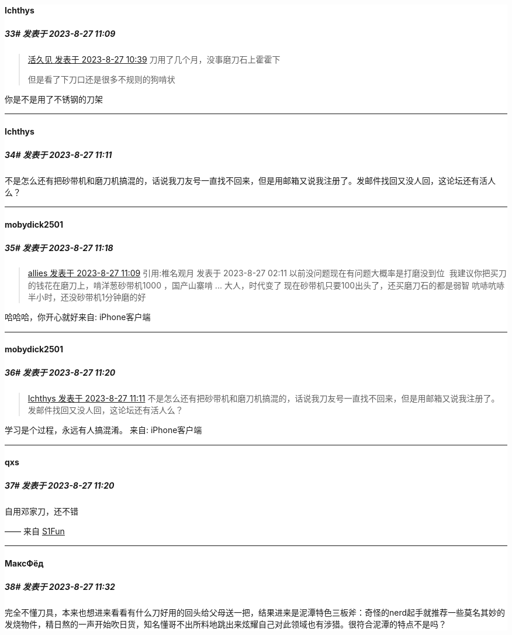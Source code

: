 ####  Ichthys  
##### 33#       发表于 2023-8-27 11:09

<blockquote><a href="httphttps://bbs.saraba1st.com/2b/forum.php?mod=redirect&amp;goto=findpost&amp;pid=62180284&amp;ptid=2150083" target="_blank">活久见 发表于 2023-8-27 10:39</a>
刀用了几个月，没事磨刀石上霍霍下

但是看了下刀口还是很多不规则的狗啃状</blockquote>
你是不是用了不锈钢的刀架

*****

####  Ichthys  
##### 34#       发表于 2023-8-27 11:11

不是怎么还有把砂带机和磨刀机搞混的，话说我刀友号一直找不回来，但是用邮箱又说我注册了。发邮件找回又没人回，这论坛还有活人么？

*****

####  mobydick2501  
##### 35#       发表于 2023-8-27 11:18

<blockquote><a href="httphttps://bbs.saraba1st.com/2b/forum.php?mod=redirect&amp;goto=findpost&amp;pid=62180502&amp;ptid=2150083" target="_blank"> allies 发表于 2023-8-27 11:09</a> 引用:椎名观月 发表于 2023-8-27 02:11 以前没问题现在有问题大概率是打磨没到位  我建议你把买刀的钱花在磨刀上，啃洋葱砂带机1000 ，国产山寨啃 ... 大人，时代变了 现在砂带机只要100出头了，还买磨刀石的都是弱智 吭哧吭哧半小时，还没砂带机1分钟磨的好 </blockquote>
哈哈哈，你开心就好来自: iPhone客户端

*****

####  mobydick2501  
##### 36#       发表于 2023-8-27 11:20

<blockquote><a href="httphttps://bbs.saraba1st.com/2b/forum.php?mod=redirect&amp;goto=findpost&amp;pid=62180529&amp;ptid=2150083" target="_blank"> Ichthys 发表于 2023-8-27 11:11</a> 不是怎么还有把砂带机和磨刀机搞混的，话说我刀友号一直找不回来，但是用邮箱又说我注册了。发邮件找回又没人回，这论坛还有活人么？ </blockquote>
学习是个过程，永远有人搞混淆。 来自: iPhone客户端

*****

####  qxs  
##### 37#       发表于 2023-8-27 11:20

自用邓家刀，还不错

—— 来自 [S1Fun](https://s1fun.koalcat.com)

*****

####  МаксФёд  
##### 38#       发表于 2023-8-27 11:32

完全不懂刀具，本来也想进来看看有什么刀好用的回头给父母送一把，结果进来是泥潭特色三板斧：奇怪的nerd起手就推荐一些莫名其妙的发烧物件，精日熬的一声开始吹日货，知名懂哥不出所料地跳出来炫耀自己对此领域也有涉猎。很符合泥潭的特点不是吗？
